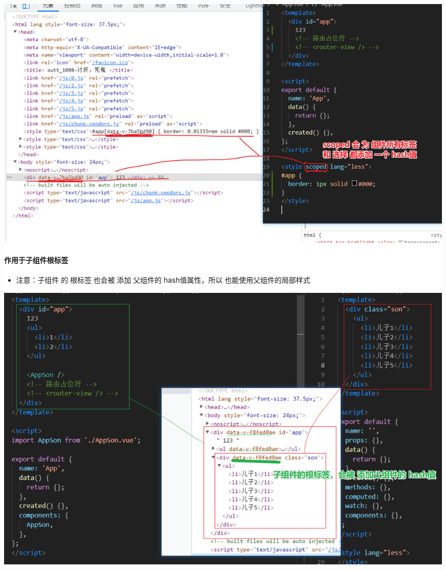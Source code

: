![image-20220311100922909](assets/image-20220311100922909.png)

#### 作用于子组件根标签

+ 注意：子组件 的 根标签 也会被 添加 父组件的 hash值属性，所以 也能使用父组件的局部样式

![image-20220311102627650](assets/image-20220311102627650.png)
